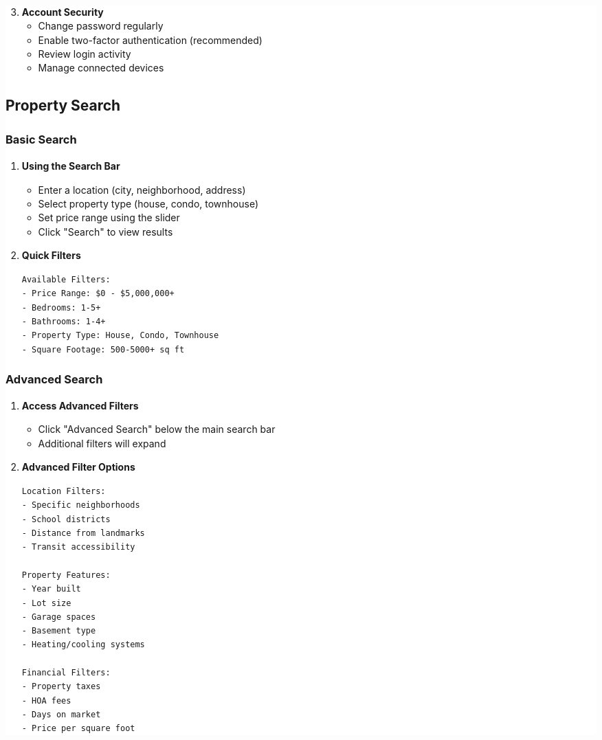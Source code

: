 3. **Account Security**
   - Change password regularly
   - Enable two-factor authentication (recommended)
   - Review login activity
   - Manage connected devices

## Property Search

### Basic Search

1. **Using the Search Bar**
   - Enter a location (city, neighborhood, address)
   - Select property type (house, condo, townhouse)
   - Set price range using the slider
   - Click "Search" to view results

2. **Quick Filters**
   ```
   Available Filters:
   - Price Range: $0 - $5,000,000+
   - Bedrooms: 1-5+
   - Bathrooms: 1-4+
   - Property Type: House, Condo, Townhouse
   - Square Footage: 500-5000+ sq ft
   ```

### Advanced Search

1. **Access Advanced Filters**
   - Click "Advanced Search" below the main search bar
   - Additional filters will expand

2. **Advanced Filter Options**
   ```
   Location Filters:
   - Specific neighborhoods
   - School districts
   - Distance from landmarks
   - Transit accessibility
   
   Property Features:
   - Year built
   - Lot size
   - Garage spaces
   - Basement type
   - Heating/cooling systems
   
   Financial Filters:
   - Property taxes
   - HOA fees
   - Days on market
   - Price per square foot
   ```
